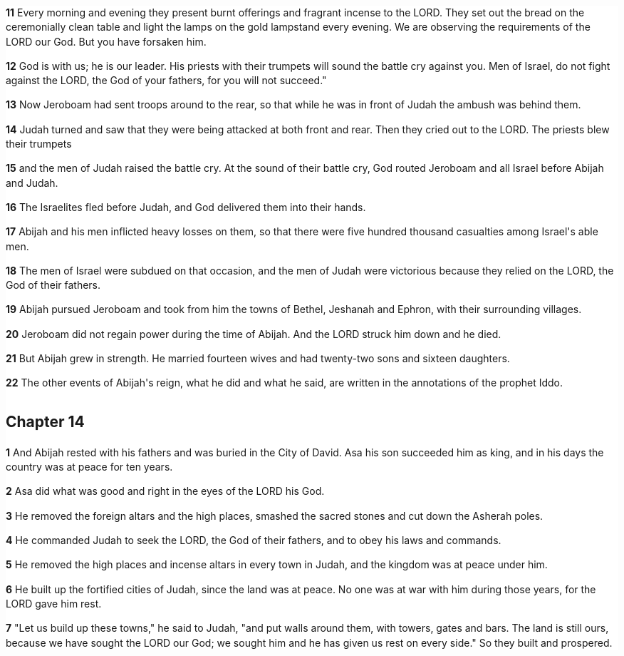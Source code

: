 **11** Every morning and evening they present burnt offerings and fragrant incense to the LORD. They set out the bread on the ceremonially clean table and light the lamps on the gold lampstand every evening. We are observing the requirements of the LORD our God. But you have forsaken him.

**12** God is with us; he is our leader. His priests with their trumpets will sound the battle cry against you. Men of Israel, do not fight against the LORD, the God of your fathers, for you will not succeed."

**13** Now Jeroboam had sent troops around to the rear, so that while he was in front of Judah the ambush was behind them.

**14** Judah turned and saw that they were being attacked at both front and rear. Then they cried out to the LORD. The priests blew their trumpets

**15** and the men of Judah raised the battle cry. At the sound of their battle cry, God routed Jeroboam and all Israel before Abijah and Judah.

**16** The Israelites fled before Judah, and God delivered them into their hands.

**17** Abijah and his men inflicted heavy losses on them, so that there were five hundred thousand casualties among Israel's able men.

**18** The men of Israel were subdued on that occasion, and the men of Judah were victorious because they relied on the LORD, the God of their fathers.

**19** Abijah pursued Jeroboam and took from him the towns of Bethel, Jeshanah and Ephron, with their surrounding villages.

**20** Jeroboam did not regain power during the time of Abijah. And the LORD struck him down and he died.

**21** But Abijah grew in strength. He married fourteen wives and had twenty-two sons and sixteen daughters.

**22** The other events of Abijah's reign, what he did and what he said, are written in the annotations of the prophet Iddo.

## Chapter 14

**1** And Abijah rested with his fathers and was buried in the City of David. Asa his son succeeded him as king, and in his days the country was at peace for ten years.

**2** Asa did what was good and right in the eyes of the LORD his God.

**3** He removed the foreign altars and the high places, smashed the sacred stones and cut down the Asherah poles.

**4** He commanded Judah to seek the LORD, the God of their fathers, and to obey his laws and commands.

**5** He removed the high places and incense altars in every town in Judah, and the kingdom was at peace under him.

**6** He built up the fortified cities of Judah, since the land was at peace. No one was at war with him during those years, for the LORD gave him rest.

**7** "Let us build up these towns," he said to Judah, "and put walls around them, with towers, gates and bars. The land is still ours, because we have sought the LORD our God; we sought him and he has given us rest on every side." So they built and prospered.
